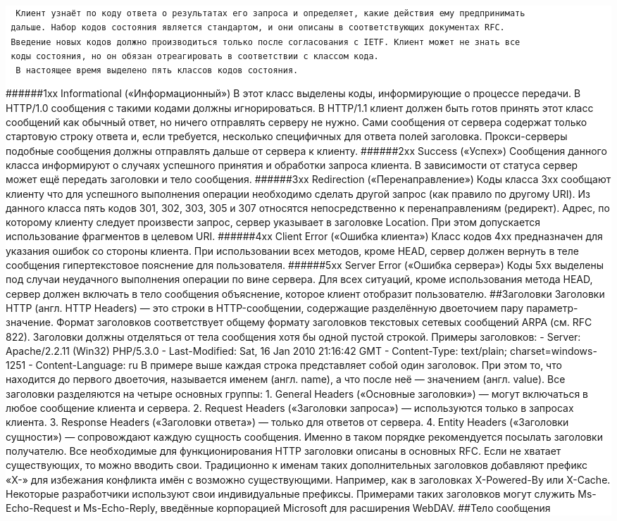       Клиент узнаёт по коду ответа о результатах его запроса и определяет, какие действия ему предпринимать
     дальше. Набор кодов состояния является стандартом, и они описаны в соответствующих документах RFC. 
     Введение новых кодов должно производиться только после согласования с IETF. Клиент может не знать все
     коды состояния, но он обязан отреагировать в соответствии с классом кода.
      В настоящее время выделено пять классов кодов состояния.
######1xx Informational («Информационный»)
      В этот класс выделены коды, информирующие о процессе передачи. В HTTP/1.0 сообщения с такими кодами 
     должны игнорироваться. В HTTP/1.1 клиент должен быть готов принять этот класс сообщений как обычный 
     ответ, но ничего отправлять серверу не нужно. Сами сообщения от сервера содержат только стартовую строку
     ответа и, если требуется, несколько специфичных для ответа полей заголовка. Прокси-серверы подобные 
     сообщения должны отправлять дальше от сервера к клиенту.
######2xx Success («Успех»)
      Сообщения данного класса информируют о случаях успешного принятия и обработки запроса клиента. В 
     зависимости от статуса сервер может ещё передать заголовки и тело сообщения.
######3xx Redirection («Перенаправление»)
      Коды класса 3xx сообщают клиенту что для успешного выполнения операции необходимо сделать другой 
     запрос (как правило по другому URI). Из данного класса пять кодов 301, 302, 303, 305 и 307 относятся
     непосредственно к перенаправлениям (редирект). Адрес, по которому клиенту следует произвести запрос,
     сервер указывает в заголовке Location. При этом допускается использование фрагментов в целевом URI.
######4xx Client Error («Ошибка клиента»)
      Класс кодов 4xx предназначен для указания ошибок со стороны клиента. При использовании всех методов,
     кроме HEAD, сервер должен вернуть в теле сообщения гипертекстовое пояснение для пользователя.
######5xx Server Error («Ошибка сервера»)
      Коды 5xx выделены под случаи неудачного выполнения операции по вине сервера. Для всех ситуаций, кроме
     использования метода HEAD, сервер должен включать в тело сообщения объяснение, которое клиент отобразит
     пользователю.
##Заголовки
      Заголовки HTTP (англ. HTTP Headers) — это строки в HTTP-сообщении, содержащие разделённую двоеточием пару 
     параметр-значение. Формат заголовков соответствует общему формату заголовков текстовых сетевых сообщений ARPA
     (см. RFC 822). Заголовки должны отделяться от тела сообщения хотя бы одной пустой строкой.
      Примеры заголовков:
     - Server: Apache/2.2.11 (Win32) PHP/5.3.0
     - Last-Modified: Sat, 16 Jan 2010 21:16:42 GMT
     - Content-Type: text/plain; charset=windows-1251
     - Content-Language: ru
      В примере выше каждая строка представляет собой один заголовок. При этом то, что находится до первого 
     двоеточия, называется именем (англ. name), а что после неё — значением (англ. value).
      Все заголовки разделяются на четыре основных группы:
     1.	General Headers («Основные заголовки») — могут включаться в любое сообщение клиента и сервера.
     2.	Request Headers («Заголовки запроса») — используются только в запросах клиента.
     3.	Response Headers («Заголовки ответа») — только для ответов от сервера.
     4.	Entity Headers («Заголовки сущности») — сопровождают каждую сущность сообщения.
      Именно в таком порядке рекомендуется посылать заголовки получателю.
      Все необходимые для функционирования HTTP заголовки описаны в основных RFC. Если не хватает существующих,
     то можно вводить свои. Традиционно к именам таких дополнительных заголовков добавляют префикс «X-» для 
     избежания конфликта имён с возможно существующими. Например, как в заголовках X-Powered-By или X-Cache.
     Некоторые разработчики используют свои индивидуальные префиксы. Примерами таких заголовков могут служить
     Ms-Echo-Request и Ms-Echo-Reply, введённые корпорацией Microsoft для расширения WebDAV.
##Тело сообщения